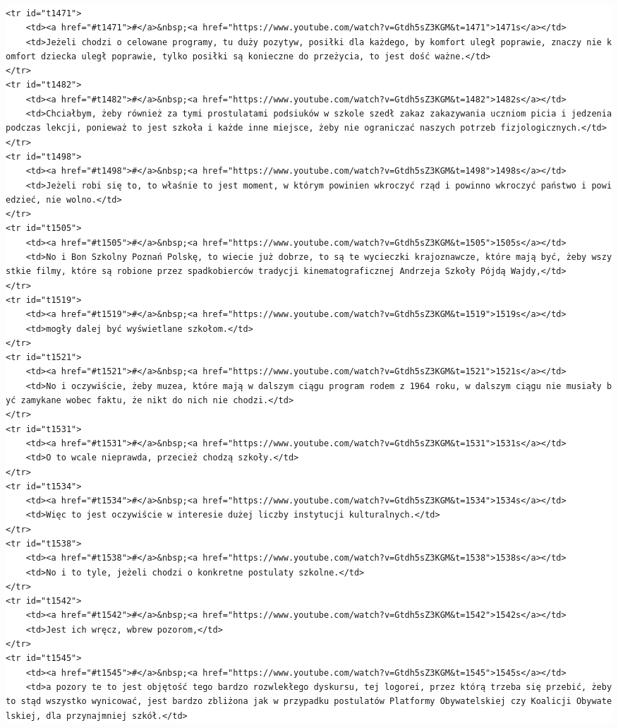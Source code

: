     <tr id="t1471">
        <td><a href="#t1471">#</a>&nbsp;<a href="https://www.youtube.com/watch?v=Gtdh5sZ3KGM&t=1471">1471s</a></td>
        <td>Jeżeli chodzi o celowane programy, tu duży pozytyw, posiłki dla każdego, by komfort uległ poprawie, znaczy nie komfort dziecka uległ poprawie, tylko posiłki są konieczne do przeżycia, to jest dość ważne.</td>
    </tr>
    <tr id="t1482">
        <td><a href="#t1482">#</a>&nbsp;<a href="https://www.youtube.com/watch?v=Gtdh5sZ3KGM&t=1482">1482s</a></td>
        <td>Chciałbym, żeby również za tymi prostulatami podsiuków w szkole szedł zakaz zakazywania uczniom picia i jedzenia podczas lekcji, ponieważ to jest szkoła i każde inne miejsce, żeby nie ograniczać naszych potrzeb fizjologicznych.</td>
    </tr>
    <tr id="t1498">
        <td><a href="#t1498">#</a>&nbsp;<a href="https://www.youtube.com/watch?v=Gtdh5sZ3KGM&t=1498">1498s</a></td>
        <td>Jeżeli robi się to, to właśnie to jest moment, w którym powinien wkroczyć rząd i powinno wkroczyć państwo i powiedzieć, nie wolno.</td>
    </tr>
    <tr id="t1505">
        <td><a href="#t1505">#</a>&nbsp;<a href="https://www.youtube.com/watch?v=Gtdh5sZ3KGM&t=1505">1505s</a></td>
        <td>No i Bon Szkolny Poznań Polskę, to wiecie już dobrze, to są te wycieczki krajoznawcze, które mają być, żeby wszystkie filmy, które są robione przez spadkobierców tradycji kinematograficznej Andrzeja Szkoły Pójdą Wajdy,</td>
    </tr>
    <tr id="t1519">
        <td><a href="#t1519">#</a>&nbsp;<a href="https://www.youtube.com/watch?v=Gtdh5sZ3KGM&t=1519">1519s</a></td>
        <td>mogły dalej być wyświetlane szkołom.</td>
    </tr>
    <tr id="t1521">
        <td><a href="#t1521">#</a>&nbsp;<a href="https://www.youtube.com/watch?v=Gtdh5sZ3KGM&t=1521">1521s</a></td>
        <td>No i oczywiście, żeby muzea, które mają w dalszym ciągu program rodem z 1964 roku, w dalszym ciągu nie musiały być zamykane wobec faktu, że nikt do nich nie chodzi.</td>
    </tr>
    <tr id="t1531">
        <td><a href="#t1531">#</a>&nbsp;<a href="https://www.youtube.com/watch?v=Gtdh5sZ3KGM&t=1531">1531s</a></td>
        <td>O to wcale nieprawda, przecież chodzą szkoły.</td>
    </tr>
    <tr id="t1534">
        <td><a href="#t1534">#</a>&nbsp;<a href="https://www.youtube.com/watch?v=Gtdh5sZ3KGM&t=1534">1534s</a></td>
        <td>Więc to jest oczywiście w interesie dużej liczby instytucji kulturalnych.</td>
    </tr>
    <tr id="t1538">
        <td><a href="#t1538">#</a>&nbsp;<a href="https://www.youtube.com/watch?v=Gtdh5sZ3KGM&t=1538">1538s</a></td>
        <td>No i to tyle, jeżeli chodzi o konkretne postulaty szkolne.</td>
    </tr>
    <tr id="t1542">
        <td><a href="#t1542">#</a>&nbsp;<a href="https://www.youtube.com/watch?v=Gtdh5sZ3KGM&t=1542">1542s</a></td>
        <td>Jest ich wręcz, wbrew pozorom,</td>
    </tr>
    <tr id="t1545">
        <td><a href="#t1545">#</a>&nbsp;<a href="https://www.youtube.com/watch?v=Gtdh5sZ3KGM&t=1545">1545s</a></td>
        <td>a pozory te to jest objętość tego bardzo rozwlekłego dyskursu, tej logorei, przez którą trzeba się przebić, żeby to stąd wszystko wynicować, jest bardzo zbliżona jak w przypadku postulatów Platformy Obywatelskiej czy Koalicji Obywatelskiej, dla przynajmniej szkół.</td>